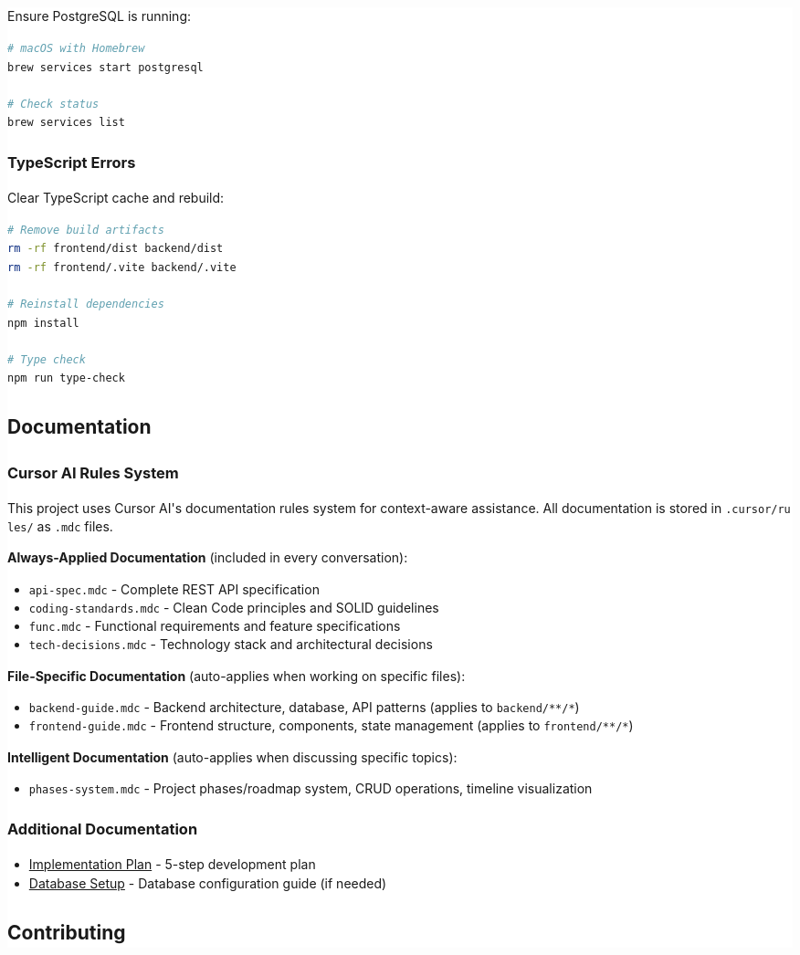 Ensure PostgreSQL is running:

```bash
# macOS with Homebrew
brew services start postgresql

# Check status
brew services list
```

### TypeScript Errors

Clear TypeScript cache and rebuild:

```bash
# Remove build artifacts
rm -rf frontend/dist backend/dist
rm -rf frontend/.vite backend/.vite

# Reinstall dependencies
npm install

# Type check
npm run type-check
```

## Documentation

### Cursor AI Rules System

This project uses Cursor AI's documentation rules system for context-aware assistance. All documentation is stored in `.cursor/rules/` as `.mdc` files.

**Always-Applied Documentation** (included in every conversation):
- `api-spec.mdc` - Complete REST API specification
- `coding-standards.mdc` - Clean Code principles and SOLID guidelines
- `func.mdc` - Functional requirements and feature specifications
- `tech-decisions.mdc` - Technology stack and architectural decisions

**File-Specific Documentation** (auto-applies when working on specific files):
- `backend-guide.mdc` - Backend architecture, database, API patterns (applies to `backend/**/*`)
- `frontend-guide.mdc` - Frontend structure, components, state management (applies to `frontend/**/*`)

**Intelligent Documentation** (auto-applies when discussing specific topics):
- `phases-system.mdc` - Project phases/roadmap system, CRUD operations, timeline visualization

### Additional Documentation

- [Implementation Plan](./plan.md) - 5-step development plan
- [Database Setup](./DATABASE_SETUP.md) - Database configuration guide (if needed)

## Contributing

